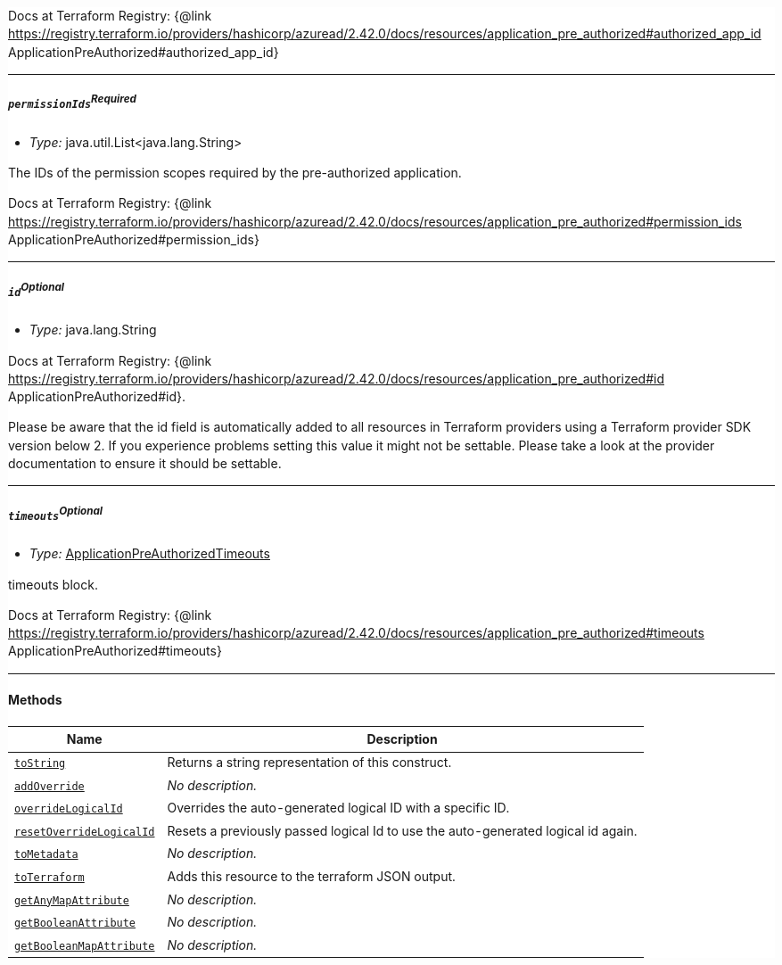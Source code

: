 Docs at Terraform Registry: {@link https://registry.terraform.io/providers/hashicorp/azuread/2.42.0/docs/resources/application_pre_authorized#authorized_app_id ApplicationPreAuthorized#authorized_app_id}

---

##### `permissionIds`<sup>Required</sup> <a name="permissionIds" id="@cdktf/provider-azuread.applicationPreAuthorized.ApplicationPreAuthorized.Initializer.parameter.permissionIds"></a>

- *Type:* java.util.List<java.lang.String>

The IDs of the permission scopes required by the pre-authorized application.

Docs at Terraform Registry: {@link https://registry.terraform.io/providers/hashicorp/azuread/2.42.0/docs/resources/application_pre_authorized#permission_ids ApplicationPreAuthorized#permission_ids}

---

##### `id`<sup>Optional</sup> <a name="id" id="@cdktf/provider-azuread.applicationPreAuthorized.ApplicationPreAuthorized.Initializer.parameter.id"></a>

- *Type:* java.lang.String

Docs at Terraform Registry: {@link https://registry.terraform.io/providers/hashicorp/azuread/2.42.0/docs/resources/application_pre_authorized#id ApplicationPreAuthorized#id}.

Please be aware that the id field is automatically added to all resources in Terraform providers using a Terraform provider SDK version below 2.
If you experience problems setting this value it might not be settable. Please take a look at the provider documentation to ensure it should be settable.

---

##### `timeouts`<sup>Optional</sup> <a name="timeouts" id="@cdktf/provider-azuread.applicationPreAuthorized.ApplicationPreAuthorized.Initializer.parameter.timeouts"></a>

- *Type:* <a href="#@cdktf/provider-azuread.applicationPreAuthorized.ApplicationPreAuthorizedTimeouts">ApplicationPreAuthorizedTimeouts</a>

timeouts block.

Docs at Terraform Registry: {@link https://registry.terraform.io/providers/hashicorp/azuread/2.42.0/docs/resources/application_pre_authorized#timeouts ApplicationPreAuthorized#timeouts}

---

#### Methods <a name="Methods" id="Methods"></a>

| **Name** | **Description** |
| --- | --- |
| <code><a href="#@cdktf/provider-azuread.applicationPreAuthorized.ApplicationPreAuthorized.toString">toString</a></code> | Returns a string representation of this construct. |
| <code><a href="#@cdktf/provider-azuread.applicationPreAuthorized.ApplicationPreAuthorized.addOverride">addOverride</a></code> | *No description.* |
| <code><a href="#@cdktf/provider-azuread.applicationPreAuthorized.ApplicationPreAuthorized.overrideLogicalId">overrideLogicalId</a></code> | Overrides the auto-generated logical ID with a specific ID. |
| <code><a href="#@cdktf/provider-azuread.applicationPreAuthorized.ApplicationPreAuthorized.resetOverrideLogicalId">resetOverrideLogicalId</a></code> | Resets a previously passed logical Id to use the auto-generated logical id again. |
| <code><a href="#@cdktf/provider-azuread.applicationPreAuthorized.ApplicationPreAuthorized.toMetadata">toMetadata</a></code> | *No description.* |
| <code><a href="#@cdktf/provider-azuread.applicationPreAuthorized.ApplicationPreAuthorized.toTerraform">toTerraform</a></code> | Adds this resource to the terraform JSON output. |
| <code><a href="#@cdktf/provider-azuread.applicationPreAuthorized.ApplicationPreAuthorized.getAnyMapAttribute">getAnyMapAttribute</a></code> | *No description.* |
| <code><a href="#@cdktf/provider-azuread.applicationPreAuthorized.ApplicationPreAuthorized.getBooleanAttribute">getBooleanAttribute</a></code> | *No description.* |
| <code><a href="#@cdktf/provider-azuread.applicationPreAuthorized.ApplicationPreAuthorized.getBooleanMapAttribute">getBooleanMapAttribute</a></code> | *No description.* |